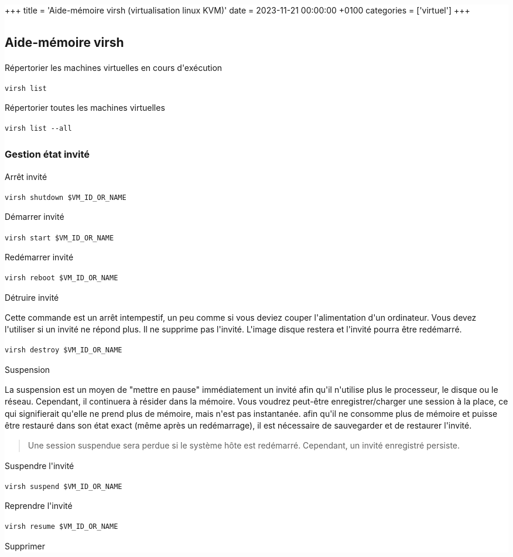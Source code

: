 +++
title = 'Aide-mémoire virsh (virtualisation linux KVM)'
date = 2023-11-21 00:00:00 +0100
categories = ['virtuel']
+++
## Aide-mémoire virsh

Répertorier les machines virtuelles en cours d'exécution

    virsh list

Répertorier toutes les machines virtuelles

    virsh list --all

### Gestion état invité

Arrêt invité

    virsh shutdown $VM_ID_OR_NAME

Démarrer invité

    virsh start $VM_ID_OR_NAME

Redémarrer invité

    virsh reboot $VM_ID_OR_NAME

Détruire invité

Cette commande est un arrêt intempestif, un peu comme si vous deviez couper l'alimentation d'un ordinateur. Vous devez l'utiliser si un invité ne répond plus. Il ne supprime pas l'invité. L'image disque restera et l'invité pourra être redémarré.

    virsh destroy $VM_ID_OR_NAME

Suspension

La suspension est un moyen de "mettre en pause" immédiatement un invité afin qu'il n'utilise plus le processeur, le disque ou le réseau. Cependant, il continuera à résider dans la mémoire. Vous voudrez peut-être enregistrer/charger une session à la place, ce qui signifierait qu'elle ne prend plus de mémoire, mais n'est pas instantanée. afin qu'il ne consomme plus de mémoire et puisse être restauré dans son état exact (même après un redémarrage), il est nécessaire de sauvegarder et de restaurer l'invité.

>Une session suspendue sera perdue si le système hôte est redémarré. Cependant, un invité enregistré persiste.

Suspendre l'invité

    virsh suspend $VM_ID_OR_NAME


Reprendre l'invité

    virsh resume $VM_ID_OR_NAME

Supprimer
